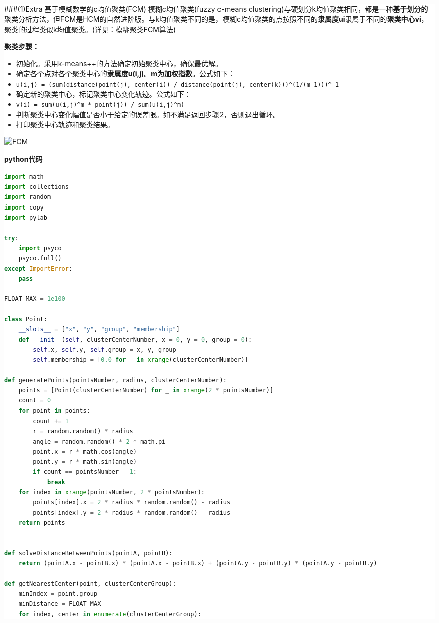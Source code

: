 ###(1)Extra 基于模糊数学的c均值聚类(FCM)
模糊c均值聚类(fuzzy c-means clustering)与硬划分k均值聚类相同，都是一种**基于划分的**聚类分析方法，但FCM是HCM的自然进阶版。与k均值聚类不同的是，模糊c均值聚类的点按照不同的**隶属度ui**隶属于不同的**聚类中心vi**，聚类的过程类似k均值聚类。(详见：[模糊聚类FCM算法](http://www.sjsjw.com/kf_other/article/030919ABA018874.asp))

**聚类步骤：**

* 初始化。采用k-means++的方法确定初始聚类中心，确保最优解。
* 确定各个点对各个聚类中心的**隶属度u(i,j)**。**m为加权指数**。公式如下：
* `u(i,j) = (sum(distance(point(j), center(i)) / distance(point(j), center(k)))^(1/(m-1)))^-1`
* 确定新的聚类中心，标记聚类中心变化轨迹。公式如下：
* `v(i) = sum(u(i,j)^m * point(j)) / sum(u(i,j)^m)`
* 判断聚类中心变化幅值是否小于给定的误差限。如不满足返回步骤2，否则退出循环。
* 打印聚类中心轨迹和聚类结果。

![FCM](http://img.blog.csdn.net/20150619001547306)

**python代码**

```python
import math
import collections
import random
import copy
import pylab

try:
	import psyco
	psyco.full()
except ImportError:
	pass

FLOAT_MAX = 1e100

class Point:
	__slots__ = ["x", "y", "group", "membership"]
	def __init__(self, clusterCenterNumber, x = 0, y = 0, group = 0):
		self.x, self.y, self.group = x, y, group
		self.membership = [0.0 for _ in xrange(clusterCenterNumber)]

def generatePoints(pointsNumber, radius, clusterCenterNumber):
	points = [Point(clusterCenterNumber) for _ in xrange(2 * pointsNumber)]
	count = 0
	for point in points:
		count += 1
		r = random.random() * radius
		angle = random.random() * 2 * math.pi
		point.x = r * math.cos(angle)
		point.y = r * math.sin(angle)
		if count == pointsNumber - 1:
			break
	for index in xrange(pointsNumber, 2 * pointsNumber):
		points[index].x = 2 * radius * random.random() - radius
		points[index].y = 2 * radius * random.random() - radius
	return points
	

def solveDistanceBetweenPoints(pointA, pointB):
	return (pointA.x - pointB.x) * (pointA.x - pointB.x) + (pointA.y - pointB.y) * (pointA.y - pointB.y)

def getNearestCenter(point, clusterCenterGroup):
	minIndex = point.group
	minDistance = FLOAT_MAX
	for index, center in enumerate(clusterCenterGroup):
```